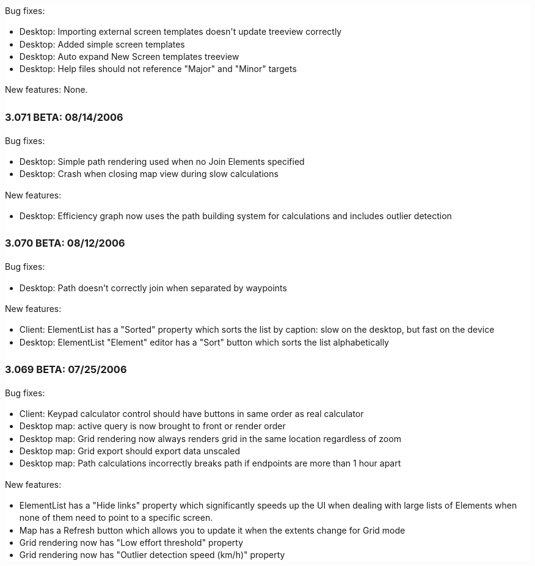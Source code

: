 Bug fixes:

  - Desktop: Importing external screen templates doesn't update treeview
    correctly
  - Desktop: Added simple screen templates
  - Desktop: Auto expand New Screen templates treeview
  - Desktop: Help files should not reference "Major" and "Minor" targets

New features: None.

### 3.071 BETA: 08/14/2006

Bug fixes:

  - Desktop: Simple path rendering used when no Join Elements specified
  - Desktop: Crash when closing map view during slow calculations

New features:

  - Desktop: Efficiency graph now uses the path building system for
    calculations and includes outlier detection

### 3.070 BETA: 08/12/2006

Bug fixes:

  - Desktop: Path doesn't correctly join when separated by waypoints

New features:

  - Client: ElementList has a "Sorted" property which sorts the list by
    caption: slow on the desktop, but fast on the device
  - Desktop: ElementList "Element" editor has a "Sort" button which
    sorts the list alphabetically

### 3.069 BETA: 07/25/2006

Bug fixes:

  - Client: Keypad calculator control should have buttons in same order
    as real calculator
  - Desktop map: active query is now brought to front or render order
  - Desktop map: Grid rendering now always renders grid in the same
    location regardless of zoom
  - Desktop map: Grid export should export data unscaled
  - Desktop map: Path calculations incorrectly breaks path if endpoints
    are more than 1 hour apart

New features:

  - ElementList has a "Hide links" property which significantly speeds
    up the UI when dealing with large lists of Elements when none of
    them need to point to a specific screen.
  - Map has a Refresh button which allows you to update it when the
    extents change for Grid mode
  - Grid rendering now has "Low effort threshold" property
  - Grid rendering now has "Outlier detection speed (km/h)" property
